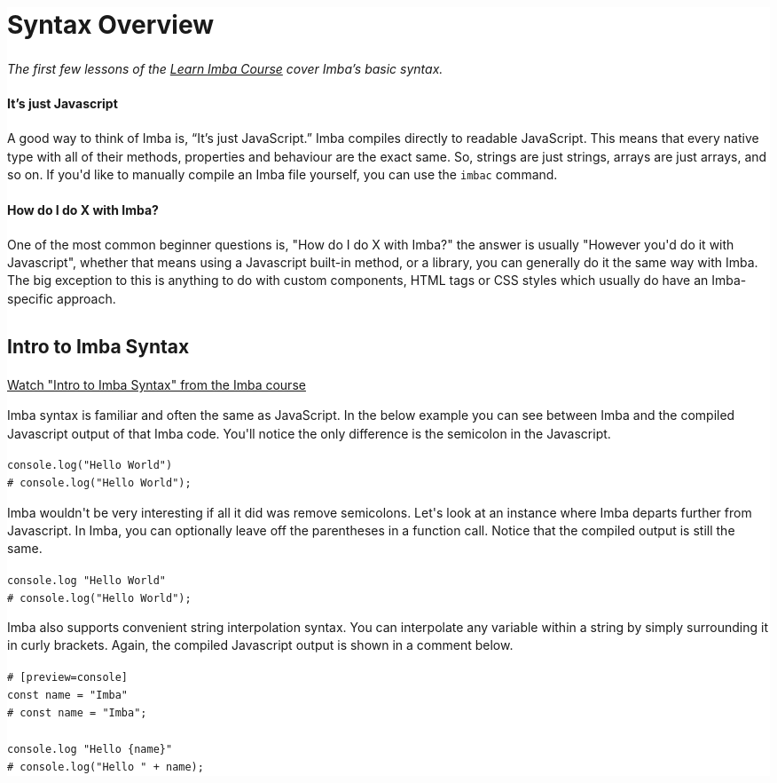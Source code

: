 # Syntax Overview

_The first few lessons of the [Learn Imba Course](https://scrimba.com/learn/imba) cover Imba’s basic syntax._

#### It’s just Javascript

A good way to think of Imba is, “It’s just JavaScript.” Imba compiles directly to readable JavaScript. This means that every native type with all of their methods, properties and behaviour are the exact same. So, strings are just strings, arrays are just arrays, and so on. If you'd like to manually compile an Imba file yourself, you can use the `imbac` command.

#### How do I do X with Imba?

One of the most common beginner questions is, "How do I do X with Imba?" the answer is usually "However you'd do it with Javascript", whether that means using a Javascript built-in method, or a library, you can generally do it the same way with Imba. The big exception to this is anything to do with custom components, HTML tags or CSS styles which usually do have an Imba-specific approach.

## Intro to Imba Syntax

[Watch "Intro to Imba Syntax" from the Imba course](https://scrimba.com/learn/imba/intro-to-imba-syntax-cpwyK7Tz)

Imba syntax is familiar and often the same as JavaScript. In the below example you can see between Imba and the compiled Javascript output of that Imba code. You'll notice the only difference is the semicolon in the Javascript.

```imba
console.log("Hello World")
# console.log("Hello World");
```

Imba wouldn't be very interesting if all it did was remove semicolons. Let's look at an instance where Imba departs further from Javascript. In Imba, you can optionally leave off the parentheses in a function call. Notice that the compiled output is still the same.

```imba
console.log "Hello World"
# console.log("Hello World");
```

Imba also supports convenient string interpolation syntax. You can interpolate any variable within a string by simply surrounding it in curly brackets. Again, the compiled Javascript output is shown in a comment below.

```imba
# [preview=console]
const name = "Imba"
# const name = "Imba";

console.log "Hello {name}"
# console.log("Hello " + name);
```
